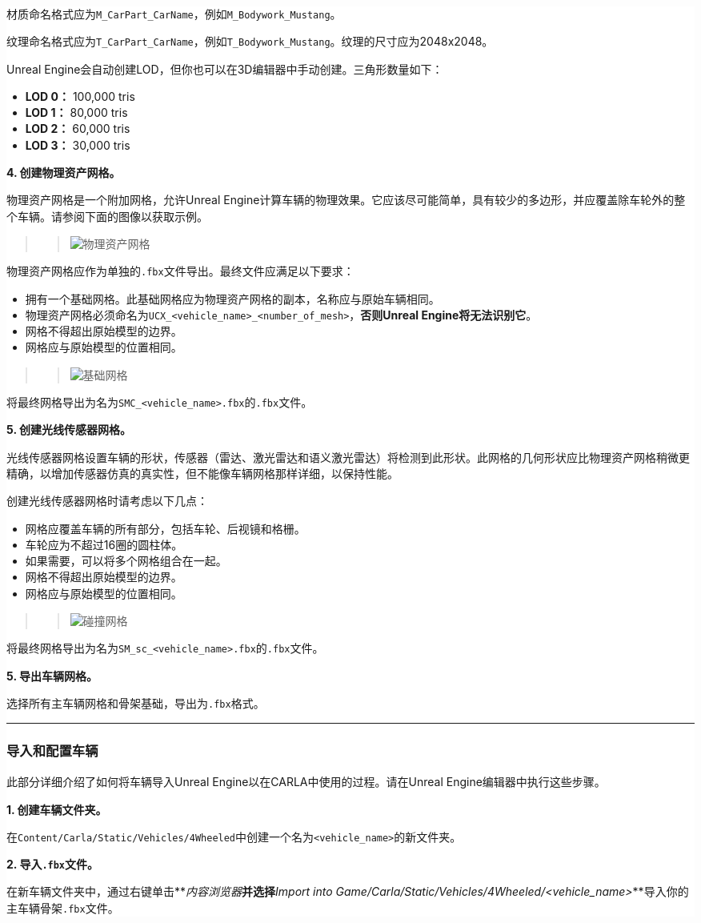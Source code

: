 材质命名格式应为`M_CarPart_CarName`，例如`M_Bodywork_Mustang`。

纹理命名格式应为`T_CarPart_CarName`，例如`T_Bodywork_Mustang`。纹理的尺寸应为2048x2048。

Unreal Engine会自动创建LOD，但你也可以在3D编辑器中手动创建。三角形数量如下：

- __LOD 0：__ 100,000 tris
- __LOD 1：__ 80,000 tris
- __LOD 2：__ 60,000 tris
- __LOD 3：__ 30,000 tris


__4. 创建物理资产网格。__

物理资产网格是一个附加网格，允许Unreal Engine计算车辆的物理效果。它应该尽可能简单，具有较少的多边形，并应覆盖除车轮外的整个车辆。请参阅下面的图像以获取示例。

>>![物理资产网格](../img/physical_asset_mesh.png)

物理资产网格应作为单独的`.fbx`文件导出。最终文件应满足以下要求：

- 拥有一个基础网格。此基础网格应为物理资产网格的副本，名称应与原始车辆相同。
- 物理资产网格必须命名为`UCX_<vehicle_name>_<number_of_mesh>`，__否则Unreal Engine将无法识别它__。
- 网格不得超出原始模型的边界。
- 网格应与原始模型的位置相同。

>>![基础网格](../img/base_mesh.png)

将最终网格导出为名为`SMC_<vehicle_name>.fbx`的`.fbx`文件。

__5. 创建光线传感器网格。__

光线传感器网格设置车辆的形状，传感器（雷达、激光雷达和语义激光雷达）将检测到此形状。此网格的几何形状应比物理资产网格稍微更精确，以增加传感器仿真的真实性，但不能像车辆网格那样详细，以保持性能。

创建光线传感器网格时请考虑以下几点：

- 网格应覆盖车辆的所有部分，包括车轮、后视镜和格栅。
- 车轮应为不超过16圈的圆柱体。
- 如果需要，可以将多个网格组合在一起。
- 网格不得超出原始模型的边界。
- 网格应与原始模型的位置相同。

>>![碰撞网格](../img/collision_mesh.png)

将最终网格导出为名为`SM_sc_<vehicle_name>.fbx`的`.fbx`文件。

__5. 导出车辆网格。__

选择所有主车辆网格和骨架基础，导出为`.fbx`格式。

---

### 导入和配置车辆

此部分详细介绍了如何将车辆导入Unreal Engine以在CARLA中使用的过程。请在Unreal Engine编辑器中执行这些步骤。

__1. 创建车辆文件夹。__

在`Content/Carla/Static/Vehicles/4Wheeled`中创建一个名为`<vehicle_name>`的新文件夹。

__2. 导入`.fbx`文件。__

在新车辆文件夹中，通过右键单击**_内容浏览器_**并选择**_Import into Game/Carla/Static/Vehicles/4Wheeled/<vehicle_name\>_**导入你的主车辆骨架`.fbx`文件。
